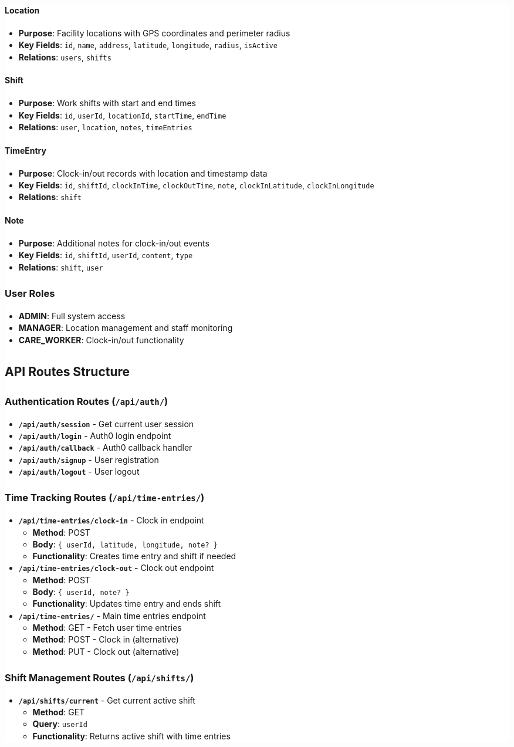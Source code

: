 #### Location
- **Purpose**: Facility locations with GPS coordinates and perimeter radius
- **Key Fields**: `id`, `name`, `address`, `latitude`, `longitude`, `radius`, `isActive`
- **Relations**: `users`, `shifts`

#### Shift
- **Purpose**: Work shifts with start and end times
- **Key Fields**: `id`, `userId`, `locationId`, `startTime`, `endTime`
- **Relations**: `user`, `location`, `notes`, `timeEntries`

#### TimeEntry
- **Purpose**: Clock-in/out records with location and timestamp data
- **Key Fields**: `id`, `shiftId`, `clockInTime`, `clockOutTime`, `note`, `clockInLatitude`, `clockInLongitude`
- **Relations**: `shift`

#### Note
- **Purpose**: Additional notes for clock-in/out events
- **Key Fields**: `id`, `shiftId`, `userId`, `content`, `type`
- **Relations**: `shift`, `user`

### User Roles
- **ADMIN**: Full system access
- **MANAGER**: Location management and staff monitoring
- **CARE_WORKER**: Clock-in/out functionality

## API Routes Structure

### Authentication Routes (`/api/auth/`)
- **`/api/auth/session`** - Get current user session
- **`/api/auth/login`** - Auth0 login endpoint
- **`/api/auth/callback`** - Auth0 callback handler
- **`/api/auth/signup`** - User registration
- **`/api/auth/logout`** - User logout

### Time Tracking Routes (`/api/time-entries/`)
- **`/api/time-entries/clock-in`** - Clock in endpoint
  - **Method**: POST
  - **Body**: `{ userId, latitude, longitude, note? }`
  - **Functionality**: Creates time entry and shift if needed
- **`/api/time-entries/clock-out`** - Clock out endpoint
  - **Method**: POST
  - **Body**: `{ userId, note? }`
  - **Functionality**: Updates time entry and ends shift
- **`/api/time-entries/`** - Main time entries endpoint
  - **Method**: GET - Fetch user time entries
  - **Method**: POST - Clock in (alternative)
  - **Method**: PUT - Clock out (alternative)

### Shift Management Routes (`/api/shifts/`)
- **`/api/shifts/current`** - Get current active shift
  - **Method**: GET
  - **Query**: `userId`
  - **Functionality**: Returns active shift with time entries
